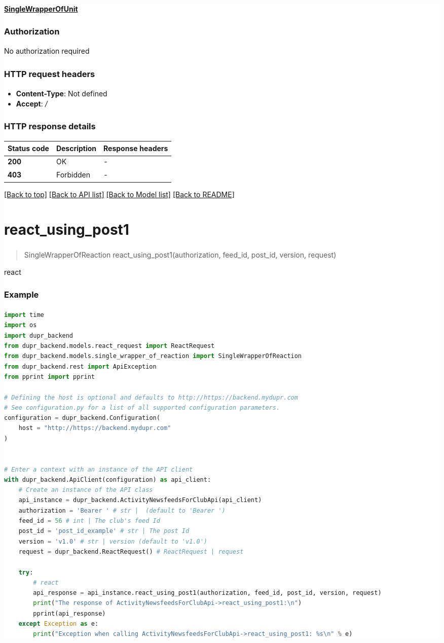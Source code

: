[**SingleWrapperOfUnit**](SingleWrapperOfUnit.md)

### Authorization

No authorization required

### HTTP request headers

 - **Content-Type**: Not defined
 - **Accept**: */*

### HTTP response details
| Status code | Description | Response headers |
|-------------|-------------|------------------|
**200** | OK |  -  |
**403** | Forbidden |  -  |

[[Back to top]](#) [[Back to API list]](../README.md#documentation-for-api-endpoints) [[Back to Model list]](../README.md#documentation-for-models) [[Back to README]](../README.md)

# **react_using_post1**
> SingleWrapperOfReaction react_using_post1(authorization, feed_id, post_id, version, request)

react

### Example

```python
import time
import os
import dupr_backend
from dupr_backend.models.react_request import ReactRequest
from dupr_backend.models.single_wrapper_of_reaction import SingleWrapperOfReaction
from dupr_backend.rest import ApiException
from pprint import pprint

# Defining the host is optional and defaults to http://https://backend.mydupr.com
# See configuration.py for a list of all supported configuration parameters.
configuration = dupr_backend.Configuration(
    host = "http://https://backend.mydupr.com"
)


# Enter a context with an instance of the API client
with dupr_backend.ApiClient(configuration) as api_client:
    # Create an instance of the API class
    api_instance = dupr_backend.ActivityNewsfeedsForClubApi(api_client)
    authorization = 'Bearer ' # str |  (default to 'Bearer ')
    feed_id = 56 # int | The club's feed Id
    post_id = 'post_id_example' # str | The post Id
    version = 'v1.0' # str | version (default to 'v1.0')
    request = dupr_backend.ReactRequest() # ReactRequest | request

    try:
        # react
        api_response = api_instance.react_using_post1(authorization, feed_id, post_id, version, request)
        print("The response of ActivityNewsfeedsForClubApi->react_using_post1:\n")
        pprint(api_response)
    except Exception as e:
        print("Exception when calling ActivityNewsfeedsForClubApi->react_using_post1: %s\n" % e)
```
